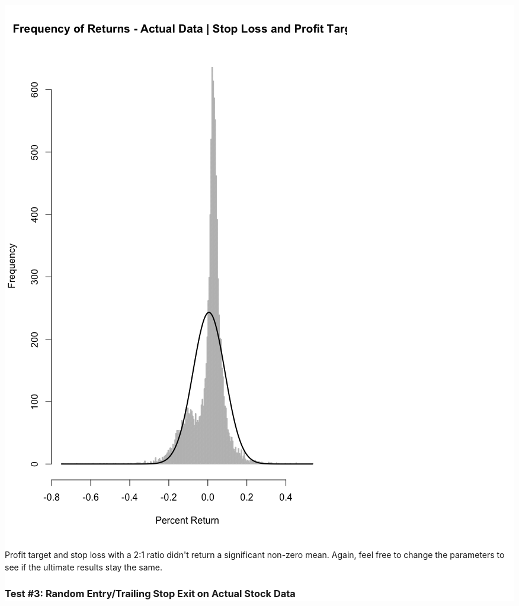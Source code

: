 ![](/assets/img/20200928_profit_targ_stop_loss_actual_data_hist.png)

Profit target and stop loss with a 2:1 ratio didn't return a significant non-zero mean.  Again, feel free to change the parameters to see if the ultimate results stay the same.

### <a name="h3.3"></a>Test #3: Random Entry/Trailing Stop Exit on Actual Stock Data
